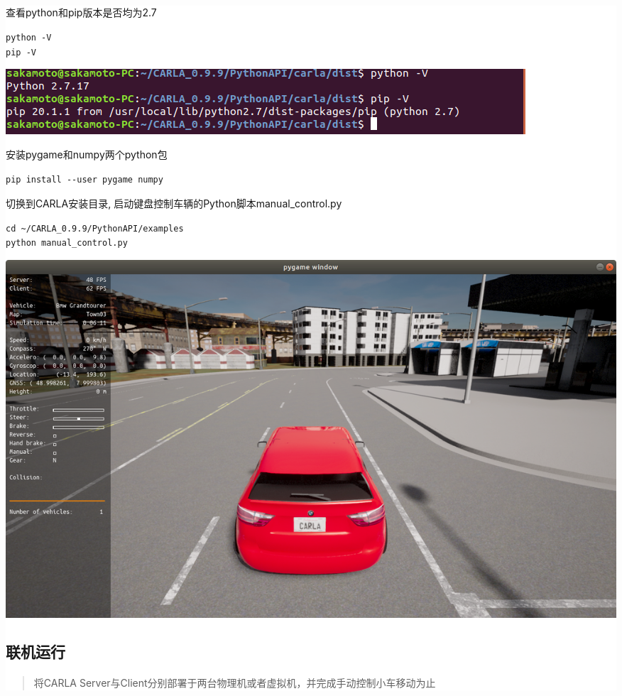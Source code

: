 查看python和pip版本是否均为2.7
```
python -V
pip -V
```
![avatar](../../images/Python_Path.png)

安装pygame和numpy两个python包
```
pip install --user pygame numpy
```

切换到CARLA安装目录, 启动键盘控制车辆的Python脚本manual_control.py

```
cd ~/CARLA_0.9.9/PythonAPI/examples
python manual_control.py
```
![avatar](../../images/Carla_Manual_Control.png)


## 联机运行
> 将CARLA Server与Client分别部署于两台物理机或者虚拟机，并完成手动控制小车移动为止
